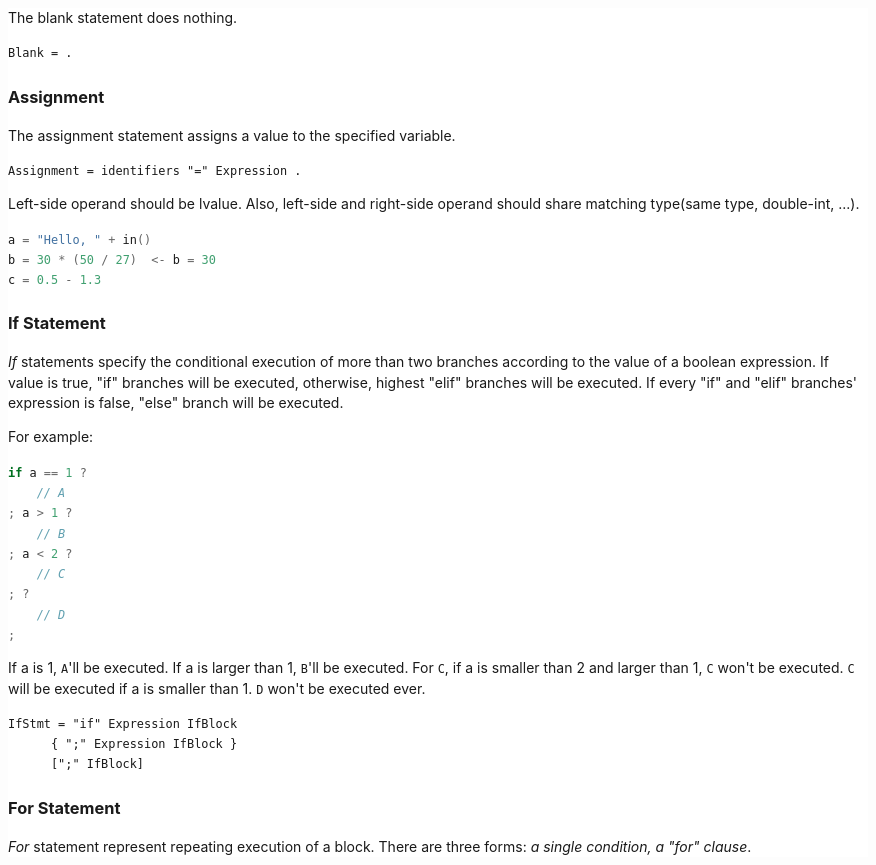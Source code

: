 The blank statement does nothing.

```ebnf
Blank = .
```

### Assignment

The assignment statement assigns a value to the specified variable.

```ebnf
Assignment = identifiers "=" Expression .
```

Left-side operand should be lvalue. Also, left-side and right-side operand should share matching type(same type, double-int, ...).

```go
a = "Hello, " + in()
b = 30 * (50 / 27)  <- b = 30
c = 0.5 - 1.3
```

### If Statement

*If* statements specify the conditional execution of more than two branches according to the value of a boolean expression. If value is true, "if" branches will be executed, otherwise, highest "elif" branches will be executed. If every "if" and "elif" branches' expression is false, "else" branch will be executed.  

For example:

```go
if a == 1 ?
    // A
; a > 1 ?
    // B
; a < 2 ?
    // C
; ?
    // D
;
```

If a is 1, `A`'ll be executed. If a is larger than 1, `B`'ll be executed. For `C`, if a is smaller than 2 and larger than 1, `C` won't be executed. `C` will be executed if a is smaller than 1. `D` won't be executed ever.

```ebnf
IfStmt = "if" Expression IfBlock
      { ";" Expression IfBlock }
      [";" IfBlock]
```

### For Statement

*For* statement represent repeating execution of a block. There are three forms: *a single condition, a "for" clause*.


[Introduction]: https://github.com/Wopslang/Wops/blob/main/doc/grammar.md#introduction
[Notation]: https://github.com/Wopslang/Wops/blob/main/doc/grammar.md#notation
[Source Code Representation]: https://github.com/Wopslang/Wops/blob/main/doc/grammar.md#source-code-representation
[Lexical Elements]: https://github.com/Wopslang/Wops/blob/main/doc/grammar.md#lexical-elements
[Types]: https://github.com/Wopslang/Wops/blob/main/doc/grammar.md#types
[Variables]: https://github.com/Wopslang/Wops/blob/main/doc/grammar.md#variables
[Objects]: https://github.com/Wopslang/Wops/blob/main/doc/grammar.md#objects
[Expressions]: https://github.com/Wopslang/Wops/blob/main/doc/grammar.md#expressions
[Statements]: https://github.com/Wopslang/Wops/blob/main/doc/grammar.md#statements
[If Statement]: https://github.com/Wopslang/Wops/blob/main/doc/grammar.md#if-statement
[For Statement]: https://github.com/Wopslang/Wops/blob/main/doc/grammar.md#for-statement
[Builtin functions]: https://github.com/Wopslang/Wops/blob/main/doc/grammar.md#builtin-functions
[Tokens]: https://github.com/Wopslang/Wops/blob/main/doc/grammar.md#tokens
[Predeclared Identifiers]: https://github.com/Wopslang/Wops/blob/main/doc/grammar.md#predeclared-identifiers
[UTF-8]: https://en.wikipedia.org/wiki/UTF-8
[Characters]: https://github.com/Wopslang/Wops/blob/main/doc/grammar.md#characters
[Letter and Digits]: https://github.com/Wopslang/Wops/blob/main/doc/grammar.md#letter-and-digits
[Comments]: https://github.com/Wopslang/Wops/blob/main/doc/grammar.md#comments
[Semicolons]: https://github.com/Wopslang/Wops/blob/main/doc/grammar.md#semicolons
[Identifiers]: https://github.com/Wopslang/Wops/blob/main/doc/grammar.md#identifiers
[Keywords]: https://github.com/Wopslang/Wops/blob/main/doc/grammar.md#keywords
[Operators and Punctuation]: https://github.com/Wopslang/Wops/blob/main/doc/grammar.md#operators-and-punctuation
[Integer Literal]: https://github.com/Wopslang/Wops/blob/main/doc/grammar.md#integer-literal
[Floating-point Literal]: https://github.com/Wopslang/Wops/blob/main/doc/grammar.md#floating-point-literal
[Rune Literal]: https://github.com/Wopslang/Wops/blob/main/doc/grammar.md#rune-literal
[String Literal]: https://github.com/Wopslang/Wops/blob/main/doc/grammar.md#string-literal
[Boolean Literal]: https://github.com/Wopslang/Wops/blob/main/doc/grammar.md#boolean-literal
[Blocks]: https://github.com/Wopslang/Wops/blob/main/doc/grammar.md#blocks
[Declarations]: https://github.com/Wopslang/Wops/blob/main/doc/grammar.md#declarations
[Operands]: https://github.com/Wopslang/Wops/blob/main/doc/grammar.md#operands
[Calls]: https://github.com/Wopslang/Wops/blob/main/doc/grammar.md#calls
[Operators]: https://github.com/Wopslang/Wops/blob/main/doc/grammar.md#operators
[Arithmetic Operators]: https://github.com/Wopslang/Wops/blob/main/doc/grammar.md#arithmetic-operators
[Conversion]: https://github.com/Wopslang/Wops/blob/main/doc/grammar.md#conversion
[Blank Statement]: https://github.com/Wopslang/Wops/blob/main/doc/grammar.md#blank-statement
[Assignment]: https://github.com/Wopslang/Wops/blob/main/doc/grammar.md#assignment
[If Statement]: https://github.com/Wopslang/Wops/blob/main/doc/grammar.md#if-statement
[For Statement]: https://github.com/Wopslang/Wops/blob/main/doc/grammar.md#for-statement
[Break and Continue Statement]: https://github.com/Wopslang/Wops/blob/main/doc/grammar.md#break-and-continue-statement
[ext-link-1]: https://github.com/Wopslang/Wops/blob/main/lib/functions.md